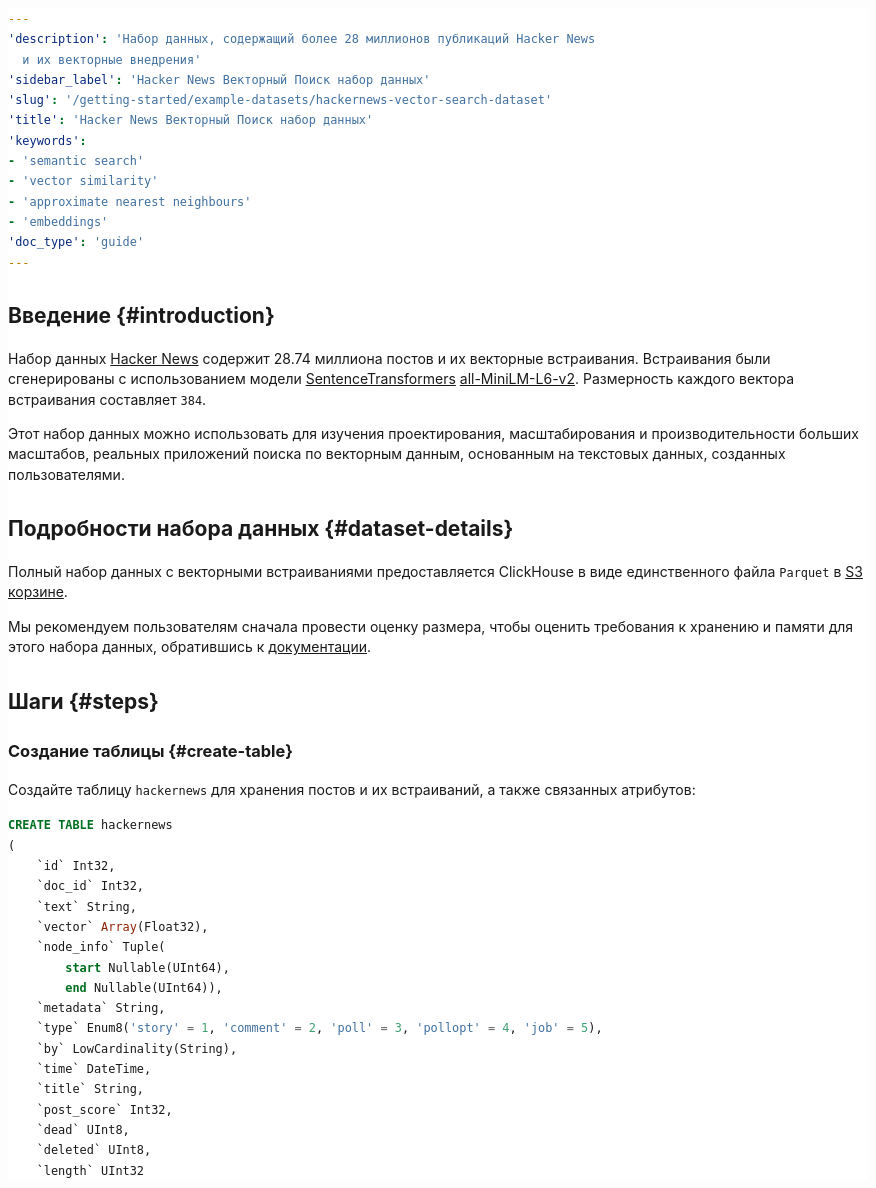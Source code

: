 ```yaml
---
'description': 'Набор данных, содержащий более 28 миллионов публикаций Hacker News
  и их векторные внедрения'
'sidebar_label': 'Hacker News Векторный Поиск набор данных'
'slug': '/getting-started/example-datasets/hackernews-vector-search-dataset'
'title': 'Hacker News Векторный Поиск набор данных'
'keywords':
- 'semantic search'
- 'vector similarity'
- 'approximate nearest neighbours'
- 'embeddings'
'doc_type': 'guide'
---
```

## Введение {#introduction}

Набор данных [Hacker News](https://news.ycombinator.com/) содержит 28.74 миллиона
постов и их векторные встраивания. Встраивания были сгенерированы с использованием модели [SentenceTransformers](https://sbert.net/) [all-MiniLM-L6-v2](https://huggingface.co/sentence-transformers/all-MiniLM-L6-v2). Размерность каждого вектора встраивания составляет `384`.

Этот набор данных можно использовать для изучения проектирования, масштабирования и производительности больших масштабов,
реальных приложений поиска по векторным данным, основанным на текстовых данных, созданных пользователями.

## Подробности набора данных {#dataset-details}

Полный набор данных с векторными встраиваниями предоставляется ClickHouse в виде единственного файла `Parquet` в [S3 корзине](https://clickhouse-datasets.s3.amazonaws.com/hackernews-miniLM/hackernews_part_1_of_1.parquet).

Мы рекомендуем пользователям сначала провести оценку размера, чтобы оценить требования к хранению и памяти для этого набора данных, обратившись к [документации](../../engines/table-engines/mergetree-family/annindexes.md).

## Шаги {#steps}

<VerticalStepper headerLevel="h3">

### Создание таблицы {#create-table}

Создайте таблицу `hackernews` для хранения постов и их встраиваний, а также связанных атрибутов:

```sql
CREATE TABLE hackernews
(
    `id` Int32,
    `doc_id` Int32,
    `text` String,
    `vector` Array(Float32),
    `node_info` Tuple(
        start Nullable(UInt64),
        end Nullable(UInt64)),
    `metadata` String,
    `type` Enum8('story' = 1, 'comment' = 2, 'poll' = 3, 'pollopt' = 4, 'job' = 5),
    `by` LowCardinality(String),
    `time` DateTime,
    `title` String,
    `post_score` Int32,
    `dead` UInt8,
    `deleted` UInt8,
    `length` UInt32
```
